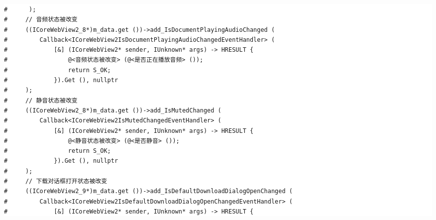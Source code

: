     #      );
    #     // 音频状态被改变
    #     ((ICoreWebView2_8*)m_data.get ())->add_IsDocumentPlayingAudioChanged (
    #         Callback<ICoreWebView2IsDocumentPlayingAudioChangedEventHandler> (
    #             [&] (ICoreWebView2* sender, IUnknown* args) -> HRESULT {
    #                 @<音频状态被改变> (@<是否正在播放音频> ());
    #                 return S_OK;
    #             }).Get (), nullptr
    #     );
    #     // 静音状态被改变
    #     ((ICoreWebView2_8*)m_data.get ())->add_IsMutedChanged (
    #         Callback<ICoreWebView2IsMutedChangedEventHandler> (
    #             [&] (ICoreWebView2* sender, IUnknown* args) -> HRESULT {
    #                 @<静音状态被改变> (@<是否静音> ());
    #                 return S_OK;
    #             }).Get (), nullptr
    #     );
    #     // 下载对话框打开状态被改变
    #     ((ICoreWebView2_9*)m_data.get ())->add_IsDefaultDownloadDialogOpenChanged (
    #         Callback<ICoreWebView2IsDefaultDownloadDialogOpenChangedEventHandler> (
    #             [&] (ICoreWebView2* sender, IUnknown* args) -> HRESULT {